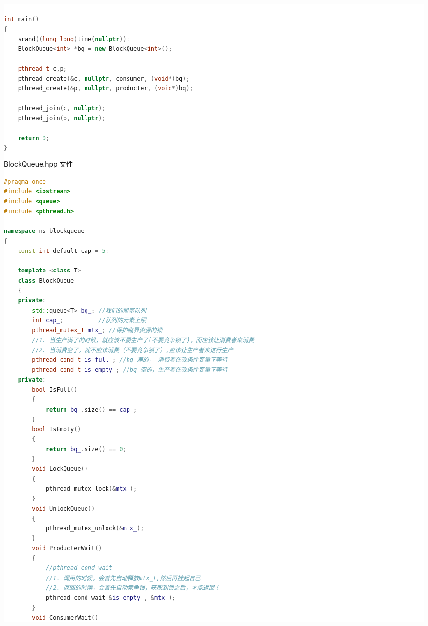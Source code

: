 ```cpp

int main()
{
    srand((long long)time(nullptr));
    BlockQueue<int> *bq = new BlockQueue<int>();

    pthread_t c,p;
    pthread_create(&c, nullptr, consumer, (void*)bq);
    pthread_create(&p, nullptr, producter, (void*)bq);

    pthread_join(c, nullptr);
    pthread_join(p, nullptr);
    
    return 0;
}
```

 BlockQueue.hpp 文件
```cpp
#pragma once
#include <iostream>
#include <queue>
#include <pthread.h>

namespace ns_blockqueue
{
    const int default_cap = 5;

    template <class T>
    class BlockQueue
    {
    private:
        std::queue<T> bq_; //我们的阻塞队列
        int cap_;          //队列的元素上限
        pthread_mutex_t mtx_; //保护临界资源的锁
        //1. 当生产满了的时候，就应该不要生产了(不要竞争锁了)，而应该让消费者来消费
        //2. 当消费空了，就不应该消费（不要竞争锁了）,应该让生产者来进行生产
        pthread_cond_t is_full_; //bq_满的， 消费者在改条件变量下等待
        pthread_cond_t is_empty_; //bq_空的，生产者在改条件变量下等待
    private:
        bool IsFull()
        {
            return bq_.size() == cap_;
        }
        bool IsEmpty()
        {
            return bq_.size() == 0;
        }
        void LockQueue()
        {
            pthread_mutex_lock(&mtx_);
        }
        void UnlockQueue()
        {
            pthread_mutex_unlock(&mtx_);
        }
        void ProducterWait()
        {
            //pthread_cond_wait
            //1. 调用的时候，会首先自动释放mtx_!,然后再挂起自己
            //2. 返回的时候，会首先自动竞争锁，获取到锁之后，才能返回！
            pthread_cond_wait(&is_empty_, &mtx_);
        }
        void ConsumerWait()
```